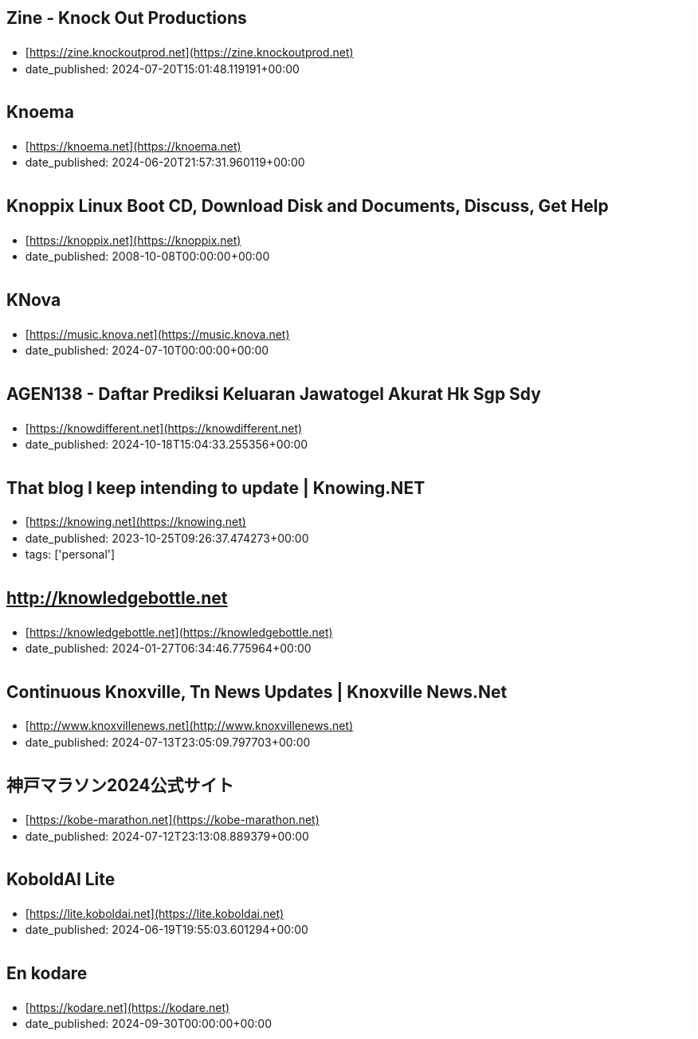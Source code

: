  ## Zine - Knock Out Productions
 - [https://zine.knockoutprod.net](https://zine.knockoutprod.net)
 - date_published: 2024-07-20T15:01:48.119191+00:00

 ## Knoema
 - [https://knoema.net](https://knoema.net)
 - date_published: 2024-06-20T21:57:31.960119+00:00

 ## Knoppix Linux Boot CD, Download Disk and Documents, Discuss, Get Help
 - [https://knoppix.net](https://knoppix.net)
 - date_published: 2008-10-08T00:00:00+00:00

 ## KNova
 - [https://music.knova.net](https://music.knova.net)
 - date_published: 2024-07-10T00:00:00+00:00

 ## AGEN138 - Daftar Prediksi Keluaran Jawatogel Akurat Hk Sgp Sdy
 - [https://knowdifferent.net](https://knowdifferent.net)
 - date_published: 2024-10-18T15:04:33.255356+00:00

 ## That blog I keep intending to update | Knowing.NET
 - [https://knowing.net](https://knowing.net)
 - date_published: 2023-10-25T09:26:37.474273+00:00
 - tags: ['personal']

 ## http://knowledgebottle.net
 - [https://knowledgebottle.net](https://knowledgebottle.net)
 - date_published: 2024-01-27T06:34:46.775964+00:00

 ## Continuous Knoxville, Tn News Updates  | Knoxville News.Net
 - [http://www.knoxvillenews.net](http://www.knoxvillenews.net)
 - date_published: 2024-07-13T23:05:09.797703+00:00

 ## 神戸マラソン2024公式サイト
 - [https://kobe-marathon.net](https://kobe-marathon.net)
 - date_published: 2024-07-12T23:13:08.889379+00:00

 ## KoboldAI Lite
 - [https://lite.koboldai.net](https://lite.koboldai.net)
 - date_published: 2024-06-19T19:55:03.601294+00:00

 ## En kodare
 - [https://kodare.net](https://kodare.net)
 - date_published: 2024-09-30T00:00:00+00:00
